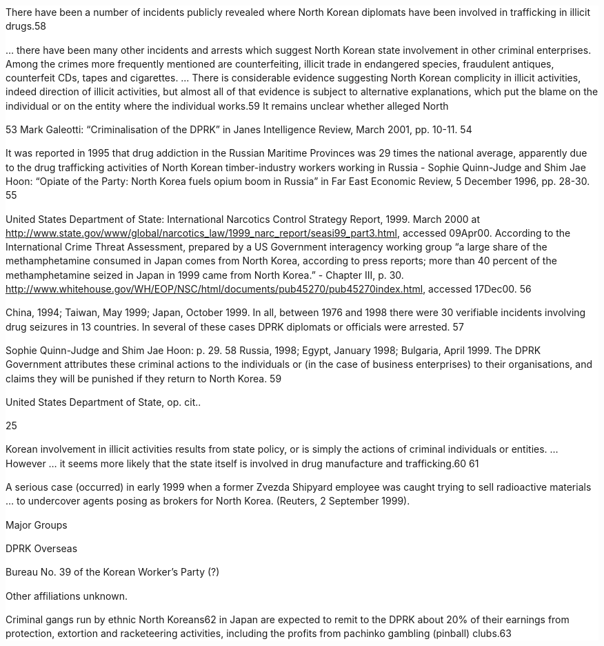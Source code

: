  There have been a number of incidents publicly revealed where North Korean diplomats have been  involved in trafficking in illicit drugs.58  

 … there have been many other incidents  and arrests which suggest North Korean state involvement in  other criminal enterprises.  Among the crimes more frequently mentioned are counterfeiting, illicit  trade in endangered species, fraudulent antiques, counterfeit CDs, tapes and cigarettes. … There is  considerable evidence suggesting North Korean complicity in illicit activities, indeed direction of illicit  activities, but almost all of that evidence is subject to alternative explanations, which put the blame on  the individual or on the entity where the individual works.59  It remains unclear whether alleged North 

 

 53   Mark Galeotti:  “Criminalisation of the DPRK” in Janes Intelligence Review,  March 2001,  pp. 10-11.  54

   It was reported in 1995 that drug addiction in the Russian Maritime Provinces was 29 times  the national average, apparently due to the drug trafficking activities of North Korean timber-industry  workers working in Russia -  Sophie Quinn-Judge and Shim Jae Hoon:  “Opiate of the Party: North  Korea fuels opium boom in Russia” in Far East Economic Review, 5 December 1996, pp. 28-30.  55

   United States Department of State:  International Narcotics Control Strategy Report, 1999.   March 2000 at http://www.state.gov/www/global/narcotics_law/1999_narc_report/seasi99_part3.html,  accessed 09Apr00.  According to the International Crime Threat Assessment, prepared by a US  Government interagency working group “a large share of the methamphetamine consumed in Japan  comes from North Korea, according to press reports; more than 40 percent of the methamphetamine  seized in Japan in 1999 came from North Korea.” - Chapter III, p. 30.  http://www.whitehouse.gov/WH/EOP/NSC/html/documents/pub45270/pub45270index.html, accessed  17Dec00.  56

   China, 1994; Taiwan, May 1999; Japan, October 1999.  In all, between 1976 and 1998 there  were 30 verifiable incidents involving drug seizures in 13 countries.  In several of these cases DPRK  diplomats or officials were arrested.  57

   Sophie Quinn-Judge and Shim Jae Hoon: p. 29.  58   Russia, 1998; Egypt, January 1998; Bulgaria, April 1999.  The DPRK Government attributes  these criminal actions to the individuals or (in the case of business enterprises) to their organisations,  and claims they will be punished if they return to North Korea.    59

   United States Department of State, op. cit.. 

  25

 Korean involvement in illicit activities results from state policy, or is simply the actions of criminal  individuals or entities. … However … it seems more likely that the state itself is involved in drug  manufacture and trafficking.60 61 

 A serious case  (occurred) in early 1999 when a former Zvezda Shipyard employee was caught trying  to sell radioactive materials … to undercover agents posing as brokers for North Korea.  (Reuters, 2  September 1999). 

 Major Groups 

 DPRK  Overseas 

 Bureau No. 39 of the Korean Worker’s Party (?) 

 Other affiliations unknown. 

 Criminal gangs run by ethnic North Koreans62 in  Japan are expected to remit to the DPRK about  20% of their earnings from protection, extortion  and racketeering activities, including the profits  from pachinko gambling (pinball) clubs.63 
